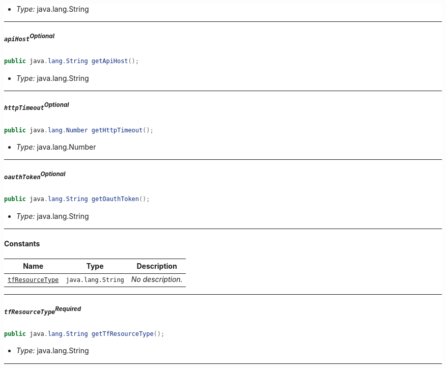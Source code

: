 - *Type:* java.lang.String

---

##### `apiHost`<sup>Optional</sup> <a name="apiHost" id="@cdktf/provider-launchdarkly.provider.LaunchdarklyProvider.property.apiHost"></a>

```java
public java.lang.String getApiHost();
```

- *Type:* java.lang.String

---

##### `httpTimeout`<sup>Optional</sup> <a name="httpTimeout" id="@cdktf/provider-launchdarkly.provider.LaunchdarklyProvider.property.httpTimeout"></a>

```java
public java.lang.Number getHttpTimeout();
```

- *Type:* java.lang.Number

---

##### `oauthToken`<sup>Optional</sup> <a name="oauthToken" id="@cdktf/provider-launchdarkly.provider.LaunchdarklyProvider.property.oauthToken"></a>

```java
public java.lang.String getOauthToken();
```

- *Type:* java.lang.String

---

#### Constants <a name="Constants" id="Constants"></a>

| **Name** | **Type** | **Description** |
| --- | --- | --- |
| <code><a href="#@cdktf/provider-launchdarkly.provider.LaunchdarklyProvider.property.tfResourceType">tfResourceType</a></code> | <code>java.lang.String</code> | *No description.* |

---

##### `tfResourceType`<sup>Required</sup> <a name="tfResourceType" id="@cdktf/provider-launchdarkly.provider.LaunchdarklyProvider.property.tfResourceType"></a>

```java
public java.lang.String getTfResourceType();
```

- *Type:* java.lang.String

---